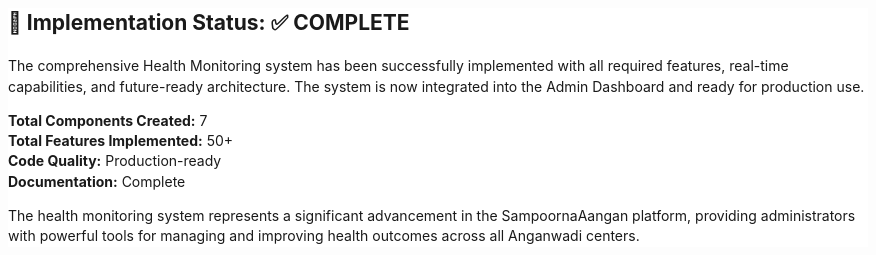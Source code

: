 ## 🎉 Implementation Status: ✅ COMPLETE

The comprehensive Health Monitoring system has been successfully implemented with all required features, real-time capabilities, and future-ready architecture. The system is now integrated into the Admin Dashboard and ready for production use.

**Total Components Created:** 7  
**Total Features Implemented:** 50+  
**Code Quality:** Production-ready  
**Documentation:** Complete  

The health monitoring system represents a significant advancement in the SampoornaAangan platform, providing administrators with powerful tools for managing and improving health outcomes across all Anganwadi centers.